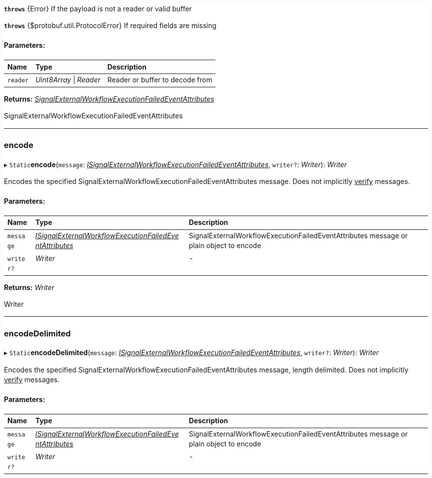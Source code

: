 **`throws`** {Error} If the payload is not a reader or valid buffer

**`throws`** {$protobuf.util.ProtocolError} If required fields are missing

#### Parameters:

Name | Type | Description |
:------ | :------ | :------ |
`reader` | *Uint8Array* \| *Reader* | Reader or buffer to decode from   |

**Returns:** [*SignalExternalWorkflowExecutionFailedEventAttributes*](proto.temporal.api.history.v1.signalexternalworkflowexecutionfailedeventattributes.md)

SignalExternalWorkflowExecutionFailedEventAttributes

___

### encode

▸ `Static`**encode**(`message`: [*ISignalExternalWorkflowExecutionFailedEventAttributes*](../interfaces/proto.temporal.api.history.v1.isignalexternalworkflowexecutionfailedeventattributes.md), `writer?`: *Writer*): *Writer*

Encodes the specified SignalExternalWorkflowExecutionFailedEventAttributes message. Does not implicitly [verify](proto.temporal.api.history.v1.signalexternalworkflowexecutionfailedeventattributes.md#verify) messages.

#### Parameters:

Name | Type | Description |
:------ | :------ | :------ |
`message` | [*ISignalExternalWorkflowExecutionFailedEventAttributes*](../interfaces/proto.temporal.api.history.v1.isignalexternalworkflowexecutionfailedeventattributes.md) | SignalExternalWorkflowExecutionFailedEventAttributes message or plain object to encode   |
`writer?` | *Writer* | - |

**Returns:** *Writer*

Writer

___

### encodeDelimited

▸ `Static`**encodeDelimited**(`message`: [*ISignalExternalWorkflowExecutionFailedEventAttributes*](../interfaces/proto.temporal.api.history.v1.isignalexternalworkflowexecutionfailedeventattributes.md), `writer?`: *Writer*): *Writer*

Encodes the specified SignalExternalWorkflowExecutionFailedEventAttributes message, length delimited. Does not implicitly [verify](proto.temporal.api.history.v1.signalexternalworkflowexecutionfailedeventattributes.md#verify) messages.

#### Parameters:

Name | Type | Description |
:------ | :------ | :------ |
`message` | [*ISignalExternalWorkflowExecutionFailedEventAttributes*](../interfaces/proto.temporal.api.history.v1.isignalexternalworkflowexecutionfailedeventattributes.md) | SignalExternalWorkflowExecutionFailedEventAttributes message or plain object to encode   |
`writer?` | *Writer* | - |
